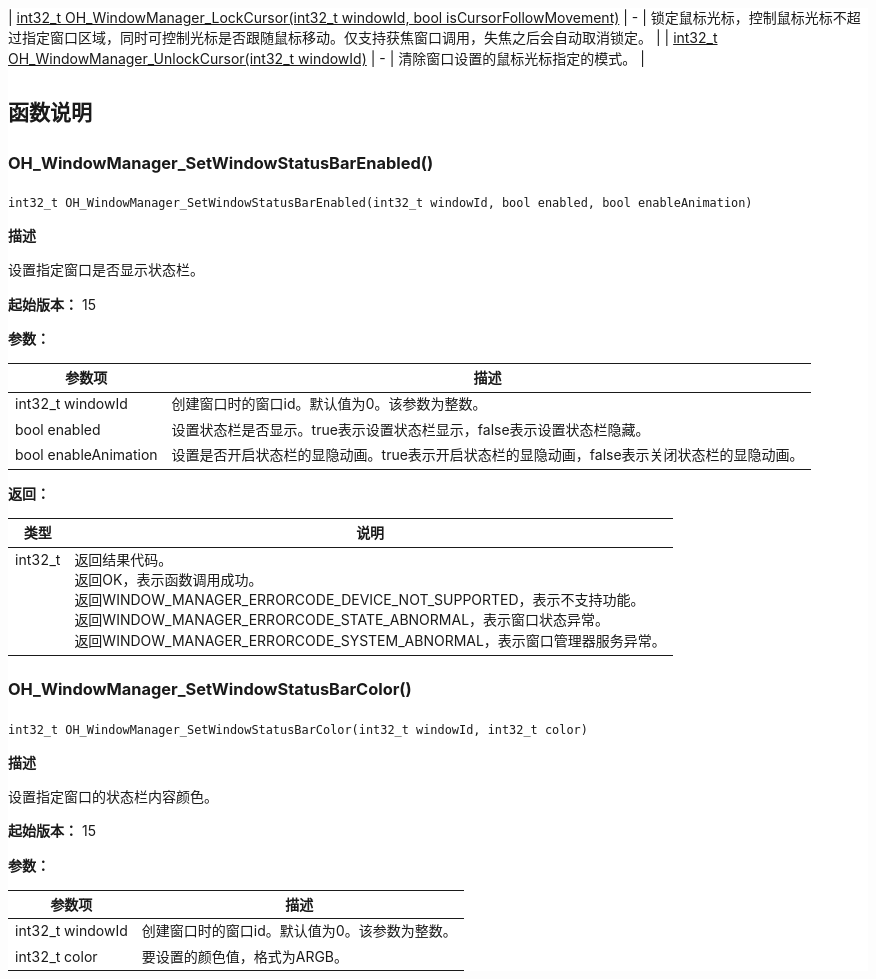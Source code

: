 | [int32_t OH_WindowManager_LockCursor(int32_t windowId, bool isCursorFollowMovement)](#oh_windowmanager_lockcursor) | - | 锁定鼠标光标，控制鼠标光标不超过指定窗口区域，同时可控制光标是否跟随鼠标移动。仅支持获焦窗口调用，失焦之后会自动取消锁定。 |
| [int32_t OH_WindowManager_UnlockCursor(int32_t windowId)](#oh_windowmanager_unlockcursor) | - | 清除窗口设置的鼠标光标指定的模式。 |

## 函数说明

### OH_WindowManager_SetWindowStatusBarEnabled()

```
int32_t OH_WindowManager_SetWindowStatusBarEnabled(int32_t windowId, bool enabled, bool enableAnimation)
```

**描述**

设置指定窗口是否显示状态栏。

**起始版本：** 15


**参数：**

| 参数项 | 描述 |
| -- | -- |
| int32_t windowId | 创建窗口时的窗口id。默认值为0。该参数为整数。 |
| bool enabled | 设置状态栏是否显示。true表示设置状态栏显示，false表示设置状态栏隐藏。 |
| bool enableAnimation | 设置是否开启状态栏的显隐动画。true表示开启状态栏的显隐动画，false表示关闭状态栏的显隐动画。 |

**返回：**

| 类型 | 说明 |
| -- | -- |
| int32_t | 返回结果代码。<br> 返回OK，表示函数调用成功。<br> 返回WINDOW_MANAGER_ERRORCODE_DEVICE_NOT_SUPPORTED，表示不支持功能。<br> 返回WINDOW_MANAGER_ERRORCODE_STATE_ABNORMAL，表示窗口状态异常。<br> 返回WINDOW_MANAGER_ERRORCODE_SYSTEM_ABNORMAL，表示窗口管理器服务异常。 |

### OH_WindowManager_SetWindowStatusBarColor()

```
int32_t OH_WindowManager_SetWindowStatusBarColor(int32_t windowId, int32_t color)
```

**描述**

设置指定窗口的状态栏内容颜色。

**起始版本：** 15


**参数：**

| 参数项 | 描述 |
| -- | -- |
| int32_t windowId | 创建窗口时的窗口id。默认值为0。该参数为整数。 |
| int32_t color | 要设置的颜色值，格式为ARGB。 |
